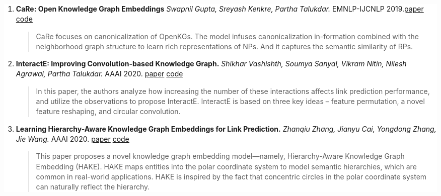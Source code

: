 1. **CaRe: Open Knowledge Graph Embeddings**
*Swapnil Gupta, Sreyash Kenkre, Partha Talukdar.*  EMNLP-IJCNLP 2019.[paper](http://talukdar.net/papers/CaRe_EMNLP2019.pdf) [code](https://github.com/malllabiisc/CaRE)
	> CaRe focuses on canonicalization of OpenKGs. The model infuses canonicalization in-formation combined with the neighborhood graph structure to learn rich representations of NPs. And it captures the semantic similarity of RPs.

1. **InteractE: Improving Convolution-based Knowledge Graph.**
*Shikhar Vashishth, Soumya Sanyal, Vikram Nitin, Nilesh Agrawal, Partha Talukdar.* AAAI 2020. [paper](https://arxiv.org/pdf/1911.00219.pdf) [code](https://github.com/malllabiisc/InteractE)
	> In this paper, the authors analyze how increasing the number of these interactions affects link prediction performance, and utilize the observations to propose InteractE. InteractE is based on three key ideas – feature permutation, a novel feature reshaping, and circular convolution. 

1. **Learning Hierarchy-Aware Knowledge Graph Embeddings for Link Prediction.**
*Zhanqiu Zhang, Jianyu Cai, Yongdong Zhang, Jie Wang.* AAAI 2020. [paper](https://arxiv.org/pdf/1911.09419.pdf) [code](https://github.com/MIRALab-USTC/KGE-HAKE)
	> This paper proposes a novel knowledge graph embedding model—namely, Hierarchy-Aware Knowledge Graph Embedding (HAKE). HAKE maps entities into the polar coordinate system to model semantic hierarchies, which are common in
real-world applications. HAKE is inspired by the fact that concentric circles in the polar coordinate system can naturally reflect the hierarchy. 
